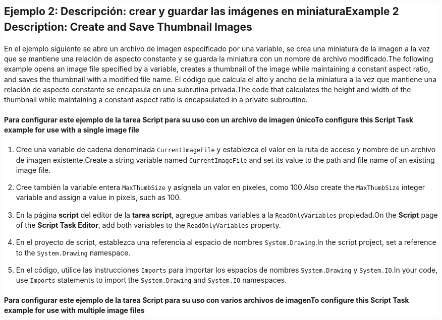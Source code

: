 ##  <a name="example-2-description-create-and-save-thumbnail-images"></a><a name="example2"></a> <span data-ttu-id="fcade-124">Ejemplo 2: Descripción: crear y guardar las imágenes en miniatura</span><span class="sxs-lookup"><span data-stu-id="fcade-124">Example 2 Description: Create and Save Thumbnail Images</span></span>  
 <span data-ttu-id="fcade-125">En el ejemplo siguiente se abre un archivo de imagen especificado por una variable, se crea una miniatura de la imagen a la vez que se mantiene una relación de aspecto constante y se guarda la miniatura con un nombre de archivo modificado.</span><span class="sxs-lookup"><span data-stu-id="fcade-125">The following example opens an image file specified by a variable, creates a thumbnail of the image while maintaining a constant aspect ratio, and saves the thumbnail with a modified file name.</span></span> <span data-ttu-id="fcade-126">El código que calcula el alto y ancho de la miniatura a la vez que mantiene una relación de aspecto constante se encapsula en una subrutina privada.</span><span class="sxs-lookup"><span data-stu-id="fcade-126">The code that calculates the height and width of the thumbnail while maintaining a constant aspect ratio is encapsulated in a private subroutine.</span></span>  
  
#### <a name="to-configure-this-script-task-example-for-use-with-a-single-image-file"></a><span data-ttu-id="fcade-127">Para configurar este ejemplo de la tarea Script para su uso con un archivo de imagen único</span><span class="sxs-lookup"><span data-stu-id="fcade-127">To configure this Script Task example for use with a single image file</span></span>  
  
1.  <span data-ttu-id="fcade-128">Cree una variable de cadena denominada `CurrentImageFile` y establezca el valor en la ruta de acceso y nombre de un archivo de imagen existente.</span><span class="sxs-lookup"><span data-stu-id="fcade-128">Create a string variable named `CurrentImageFile` and set its value to the path and file name of an existing image file.</span></span>  
  
2.  <span data-ttu-id="fcade-129">Cree también la variable entera `MaxThumbSize` y asígnela un valor en píxeles, como 100.</span><span class="sxs-lookup"><span data-stu-id="fcade-129">Also create the `MaxThumbSize` integer variable and assign a value in pixels, such as 100.</span></span>  
  
3.  <span data-ttu-id="fcade-130">En la página **script** del editor de la **tarea script**, agregue ambas variables a la `ReadOnlyVariables` propiedad.</span><span class="sxs-lookup"><span data-stu-id="fcade-130">On the **Script** page of the **Script Task Editor**, add both variables to the `ReadOnlyVariables` property.</span></span>  
  
4.  <span data-ttu-id="fcade-131">En el proyecto de script, establezca una referencia al espacio de nombres `System.Drawing`.</span><span class="sxs-lookup"><span data-stu-id="fcade-131">In the script project, set a reference to the `System.Drawing` namespace.</span></span>  
  
5.  <span data-ttu-id="fcade-132">En el código, utilice las instrucciones `Imports` para importar los espacios de nombres `System.Drawing` y `System.IO`.</span><span class="sxs-lookup"><span data-stu-id="fcade-132">In your code, use `Imports` statements to import the `System.Drawing` and `System.IO` namespaces.</span></span>  
  
#### <a name="to-configure-this-script-task-example-for-use-with-multiple-image-files"></a><span data-ttu-id="fcade-133">Para configurar este ejemplo de la tarea Script para su uso con varios archivos de imagen</span><span class="sxs-lookup"><span data-stu-id="fcade-133">To configure this Script Task example for use with multiple image files</span></span>  
  